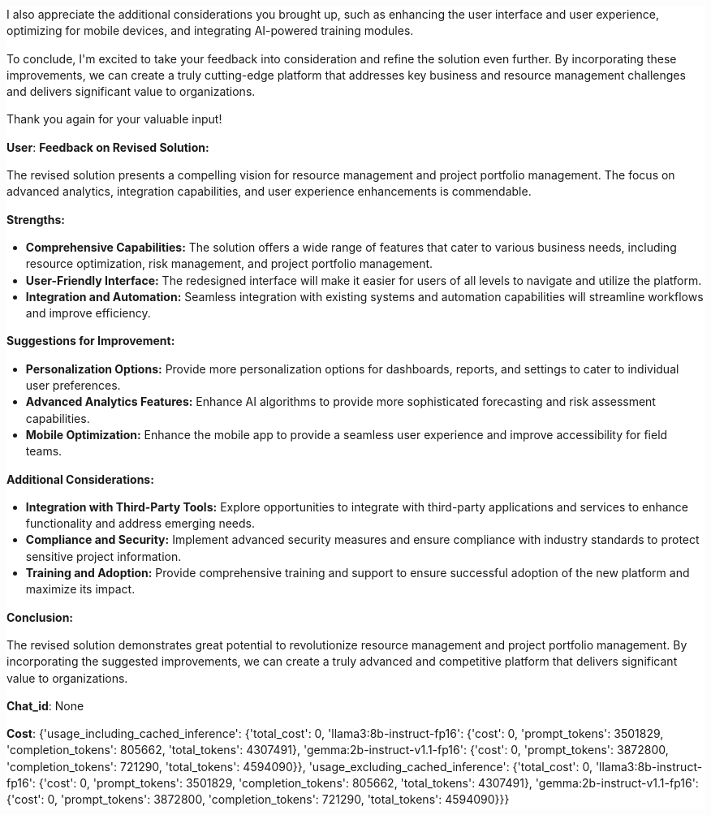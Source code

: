 I also appreciate the additional considerations you brought up, such as enhancing the user interface and user experience, optimizing for mobile devices, and integrating AI-powered training modules.

To conclude, I'm excited to take your feedback into consideration and refine the solution even further. By incorporating these improvements, we can create a truly cutting-edge platform that addresses key business and resource management challenges and delivers significant value to organizations.

Thank you again for your valuable input!

**User**: **Feedback on Revised Solution:**

The revised solution presents a compelling vision for resource management and project portfolio management. The focus on advanced analytics, integration capabilities, and user experience enhancements is commendable.

**Strengths:**

* **Comprehensive Capabilities:** The solution offers a wide range of features that cater to various business needs, including resource optimization, risk management, and project portfolio management.
* **User-Friendly Interface:** The redesigned interface will make it easier for users of all levels to navigate and utilize the platform.
* **Integration and Automation:** Seamless integration with existing systems and automation capabilities will streamline workflows and improve efficiency.

**Suggestions for Improvement:**

* **Personalization Options:** Provide more personalization options for dashboards, reports, and settings to cater to individual user preferences.
* **Advanced Analytics Features:** Enhance AI algorithms to provide more sophisticated forecasting and risk assessment capabilities.
* **Mobile Optimization:** Enhance the mobile app to provide a seamless user experience and improve accessibility for field teams.

**Additional Considerations:**

* **Integration with Third-Party Tools:** Explore opportunities to integrate with third-party applications and services to enhance functionality and address emerging needs.
* **Compliance and Security:** Implement advanced security measures and ensure compliance with industry standards to protect sensitive project information.
* **Training and Adoption:** Provide comprehensive training and support to ensure successful adoption of the new platform and maximize its impact.

**Conclusion:**

The revised solution demonstrates great potential to revolutionize resource management and project portfolio management. By incorporating the suggested improvements, we can create a truly advanced and competitive platform that delivers significant value to organizations.

**Chat_id**: None

**Cost**: {'usage_including_cached_inference': {'total_cost': 0, 'llama3:8b-instruct-fp16': {'cost': 0, 'prompt_tokens': 3501829, 'completion_tokens': 805662, 'total_tokens': 4307491}, 'gemma:2b-instruct-v1.1-fp16': {'cost': 0, 'prompt_tokens': 3872800, 'completion_tokens': 721290, 'total_tokens': 4594090}}, 'usage_excluding_cached_inference': {'total_cost': 0, 'llama3:8b-instruct-fp16': {'cost': 0, 'prompt_tokens': 3501829, 'completion_tokens': 805662, 'total_tokens': 4307491}, 'gemma:2b-instruct-v1.1-fp16': {'cost': 0, 'prompt_tokens': 3872800, 'completion_tokens': 721290, 'total_tokens': 4594090}}}
